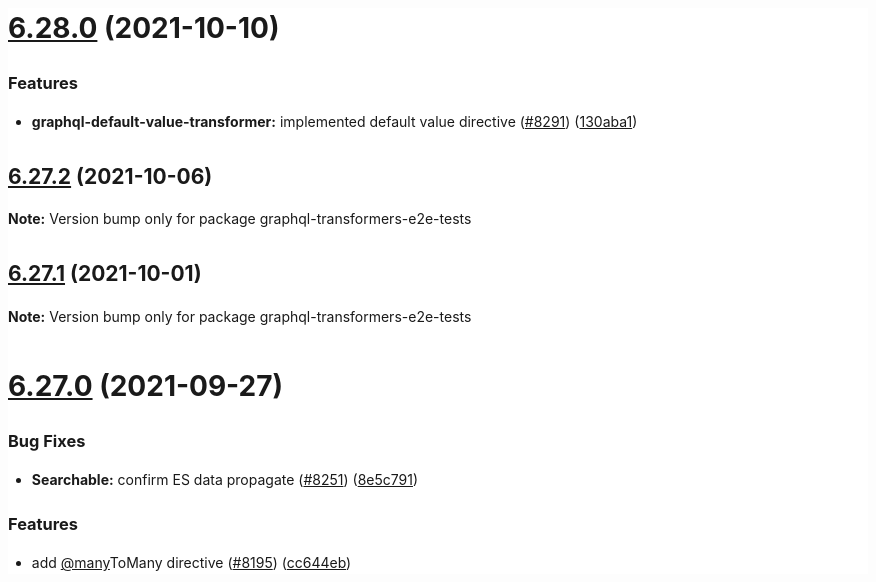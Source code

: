 



# [6.28.0](https://github.com/aws-amplify/amplify-cli/compare/graphql-transformers-e2e-tests@6.27.2...graphql-transformers-e2e-tests@6.28.0) (2021-10-10)


### Features

* **graphql-default-value-transformer:** implemented default value directive ([#8291](https://github.com/aws-amplify/amplify-cli/issues/8291)) ([130aba1](https://github.com/aws-amplify/amplify-cli/commit/130aba1dda122b3289270d1a711da6e0326ecf90))





## [6.27.2](https://github.com/aws-amplify/amplify-cli/compare/graphql-transformers-e2e-tests@6.27.1...graphql-transformers-e2e-tests@6.27.2) (2021-10-06)

**Note:** Version bump only for package graphql-transformers-e2e-tests





## [6.27.1](https://github.com/aws-amplify/amplify-cli/compare/graphql-transformers-e2e-tests@6.27.0...graphql-transformers-e2e-tests@6.27.1) (2021-10-01)

**Note:** Version bump only for package graphql-transformers-e2e-tests





# [6.27.0](https://github.com/aws-amplify/amplify-cli/compare/graphql-transformers-e2e-tests@6.26.3...graphql-transformers-e2e-tests@6.27.0) (2021-09-27)


### Bug Fixes

* **Searchable:** confirm ES data propagate ([#8251](https://github.com/aws-amplify/amplify-cli/issues/8251)) ([8e5c791](https://github.com/aws-amplify/amplify-cli/commit/8e5c7917d459c1eb53228884dcae1e395c125c18))


### Features

* add [@many](https://github.com/many)ToMany directive ([#8195](https://github.com/aws-amplify/amplify-cli/issues/8195)) ([cc644eb](https://github.com/aws-amplify/amplify-cli/commit/cc644ebc4968f29ad6b3f0b42013d7ee6a142f7e))

